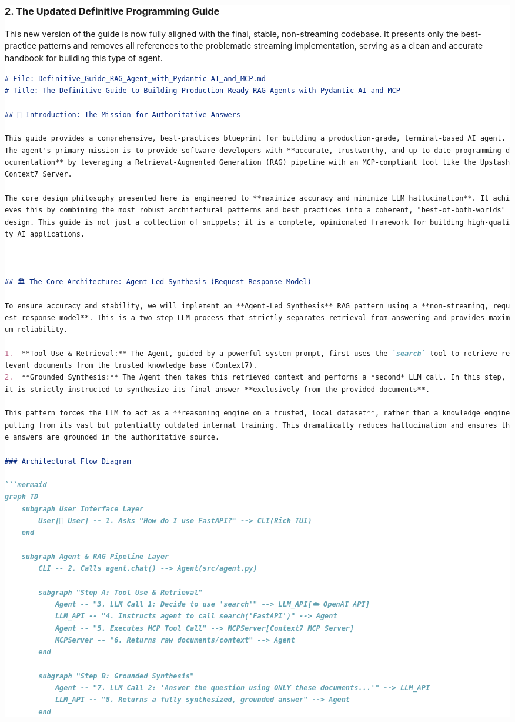 ### **2. The Updated Definitive Programming Guide**

This new version of the guide is now fully aligned with the final, stable, non-streaming codebase. It presents only the best-practice patterns and removes all references to the problematic streaming implementation, serving as a clean and accurate handbook for building this type of agent.

```markdown
# File: Definitive_Guide_RAG_Agent_with_Pydantic-AI_and_MCP.md
# Title: The Definitive Guide to Building Production-Ready RAG Agents with Pydantic-AI and MCP

## 🎯 Introduction: The Mission for Authoritative Answers

This guide provides a comprehensive, best-practices blueprint for building a production-grade, terminal-based AI agent. The agent's primary mission is to provide software developers with **accurate, trustworthy, and up-to-date programming documentation** by leveraging a Retrieval-Augmented Generation (RAG) pipeline with an MCP-compliant tool like the Upstash Context7 Server.

The core design philosophy presented here is engineered to **maximize accuracy and minimize LLM hallucination**. It achieves this by combining the most robust architectural patterns and best practices into a coherent, "best-of-both-worlds" design. This guide is not just a collection of snippets; it is a complete, opinionated framework for building high-quality AI applications.

---

## 🏛️ The Core Architecture: Agent-Led Synthesis (Request-Response Model)

To ensure accuracy and stability, we will implement an **Agent-Led Synthesis** RAG pattern using a **non-streaming, request-response model**. This is a two-step LLM process that strictly separates retrieval from answering and provides maximum reliability.

1.  **Tool Use & Retrieval:** The Agent, guided by a powerful system prompt, first uses the `search` tool to retrieve relevant documents from the trusted knowledge base (Context7).
2.  **Grounded Synthesis:** The Agent then takes this retrieved context and performs a *second* LLM call. In this step, it is strictly instructed to synthesize its final answer **exclusively from the provided documents**.

This pattern forces the LLM to act as a **reasoning engine on a trusted, local dataset**, rather than a knowledge engine pulling from its vast but potentially outdated internal training. This dramatically reduces hallucination and ensures the answers are grounded in the authoritative source.

### Architectural Flow Diagram

```mermaid
graph TD
    subgraph User Interface Layer
        User[👤 User] -- 1. Asks "How do I use FastAPI?" --> CLI(Rich TUI)
    end

    subgraph Agent & RAG Pipeline Layer
        CLI -- 2. Calls agent.chat() --> Agent(src/agent.py)
        
        subgraph "Step A: Tool Use & Retrieval"
            Agent -- "3. LLM Call 1: Decide to use 'search'" --> LLM_API[☁️ OpenAI API]
            LLM_API -- "4. Instructs agent to call search('FastAPI')" --> Agent
            Agent -- "5. Executes MCP Tool Call" --> MCPServer[Context7 MCP Server]
            MCPServer -- "6. Returns raw documents/context" --> Agent
        end
        
        subgraph "Step B: Grounded Synthesis"
            Agent -- "7. LLM Call 2: 'Answer the question using ONLY these documents...'" --> LLM_API
            LLM_API -- "8. Returns a fully synthesized, grounded answer" --> Agent
        end

```